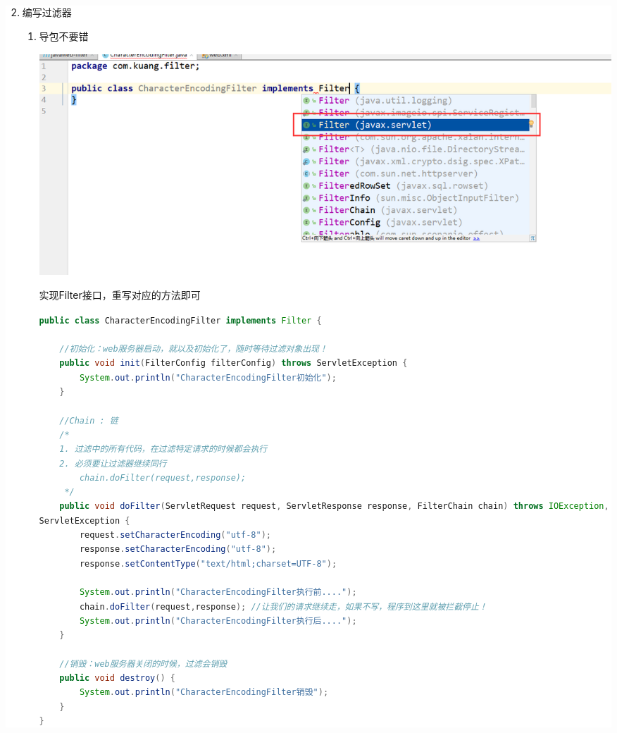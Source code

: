 2. 编写过滤器

   1. 导包不要错

      ![1568425162525](.\javaweb.assets\1568425162525.png)

      实现Filter接口，重写对应的方法即可

      ```java
      public class CharacterEncodingFilter implements Filter {
      
          //初始化：web服务器启动，就以及初始化了，随时等待过滤对象出现！
          public void init(FilterConfig filterConfig) throws ServletException {
              System.out.println("CharacterEncodingFilter初始化");
          }
      
          //Chain : 链
          /*
          1. 过滤中的所有代码，在过滤特定请求的时候都会执行
          2. 必须要让过滤器继续同行
              chain.doFilter(request,response);
           */
          public void doFilter(ServletRequest request, ServletResponse response, FilterChain chain) throws IOException, ServletException {
              request.setCharacterEncoding("utf-8");
              response.setCharacterEncoding("utf-8");
              response.setContentType("text/html;charset=UTF-8");
      
              System.out.println("CharacterEncodingFilter执行前....");
              chain.doFilter(request,response); //让我们的请求继续走，如果不写，程序到这里就被拦截停止！
              System.out.println("CharacterEncodingFilter执行后....");
          }
      
          //销毁：web服务器关闭的时候，过滤会销毁
          public void destroy() {
              System.out.println("CharacterEncodingFilter销毁");
          }
      }
      